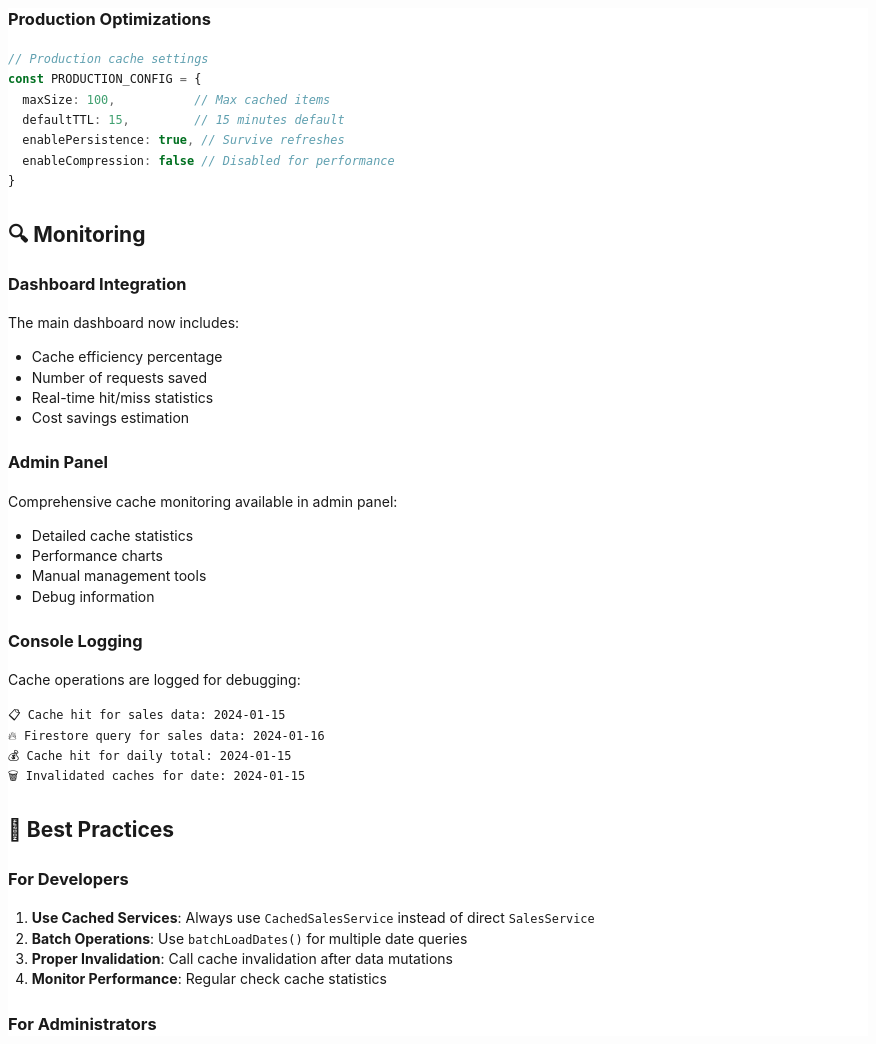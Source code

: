 ### Production Optimizations

```typescript
// Production cache settings
const PRODUCTION_CONFIG = {
  maxSize: 100,           // Max cached items
  defaultTTL: 15,         // 15 minutes default
  enablePersistence: true, // Survive refreshes
  enableCompression: false // Disabled for performance
}
```

## 🔍 Monitoring

### Dashboard Integration

The main dashboard now includes:
- Cache efficiency percentage
- Number of requests saved
- Real-time hit/miss statistics
- Cost savings estimation

### Admin Panel

Comprehensive cache monitoring available in admin panel:
- Detailed cache statistics
- Performance charts
- Manual management tools
- Debug information

### Console Logging

Cache operations are logged for debugging:
```
📋 Cache hit for sales data: 2024-01-15
🔥 Firestore query for sales data: 2024-01-16
💰 Cache hit for daily total: 2024-01-15
🗑️ Invalidated caches for date: 2024-01-15
```

## 🎯 Best Practices

### For Developers

1. **Use Cached Services**: Always use `CachedSalesService` instead of direct `SalesService`
2. **Batch Operations**: Use `batchLoadDates()` for multiple date queries
3. **Proper Invalidation**: Call cache invalidation after data mutations
4. **Monitor Performance**: Regular check cache statistics

### For Administrators
